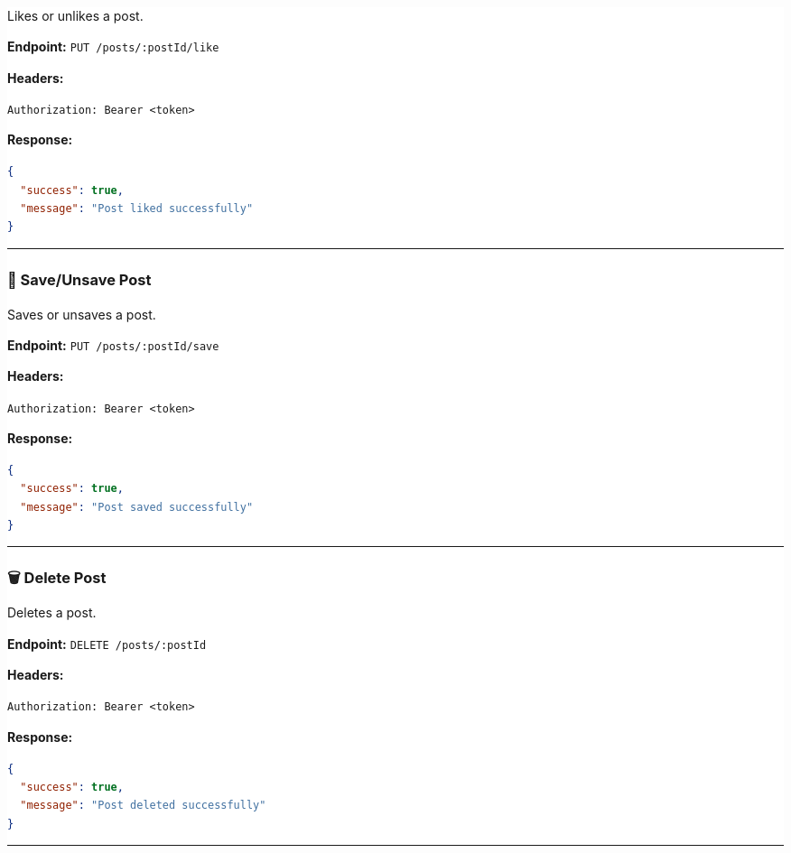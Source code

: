 Likes or unlikes a post.

**Endpoint:** `PUT /posts/:postId/like`

**Headers:**

```
Authorization: Bearer <token>
```

**Response:**

```json
{
  "success": true,
  "message": "Post liked successfully"
}
```

---

### **💾 Save/Unsave Post**

Saves or unsaves a post.

**Endpoint:** `PUT /posts/:postId/save`

**Headers:**

```
Authorization: Bearer <token>
```

**Response:**

```json
{
  "success": true,
  "message": "Post saved successfully"
}
```

---

### **🗑️ Delete Post**

Deletes a post.

**Endpoint:** `DELETE /posts/:postId`

**Headers:**

```
Authorization: Bearer <token>
```

**Response:**

```json
{
  "success": true,
  "message": "Post deleted successfully"
}
```

---